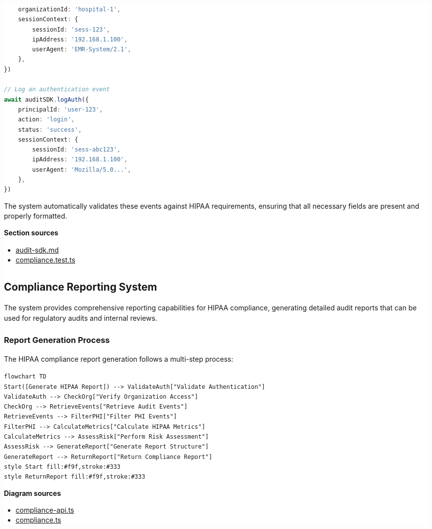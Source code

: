 ```typescript
    organizationId: 'hospital-1',
    sessionContext: {
        sessionId: 'sess-123',
        ipAddress: '192.168.1.100',
        userAgent: 'EMR-System/2.1',
    },
})

// Log an authentication event
await auditSDK.logAuth({
    principalId: 'user-123',
    action: 'login',
    status: 'success',
    sessionContext: {
        sessionId: 'sess-abc123',
        ipAddress: '192.168.1.100',
        userAgent: 'Mozilla/5.0...',
    },
})
```

The system automatically validates these events against HIPAA requirements, ensuring that all necessary fields are present and properly formatted.

**Section sources**
- [audit-sdk.md](file://apps/docs/src/content/docs/audit/audit-sdk.md)
- [compliance.test.ts](file://packages/audit-sdk/src/__tests__/compliance.test.ts#L40-L83)

## Compliance Reporting System

The system provides comprehensive reporting capabilities for HIPAA compliance, generating detailed audit reports that can be used for regulatory audits and internal reviews.

### Report Generation Process

The HIPAA compliance report generation follows a multi-step process:

```mermaid
flowchart TD
Start([Generate HIPAA Report]) --> ValidateAuth["Validate Authentication"]
ValidateAuth --> CheckOrg["Verify Organization Access"]
CheckOrg --> RetrieveEvents["Retrieve Audit Events"]
RetrieveEvents --> FilterPHI["Filter PHI Events"]
FilterPHI --> CalculateMetrics["Calculate HIPAA Metrics"]
CalculateMetrics --> AssessRisk["Perform Risk Assessment"]
AssessRisk --> GenerateReport["Generate Report Structure"]
GenerateReport --> ReturnReport["Return Compliance Report"]
style Start fill:#f9f,stroke:#333
style ReturnReport fill:#f9f,stroke:#333
```

**Diagram sources**
- [compliance-api.ts](file://apps/server/src/routes/compliance-api.ts#L596-L647)
- [compliance.ts](file://apps/server/src/routers/compliance.ts#L41-L89)
